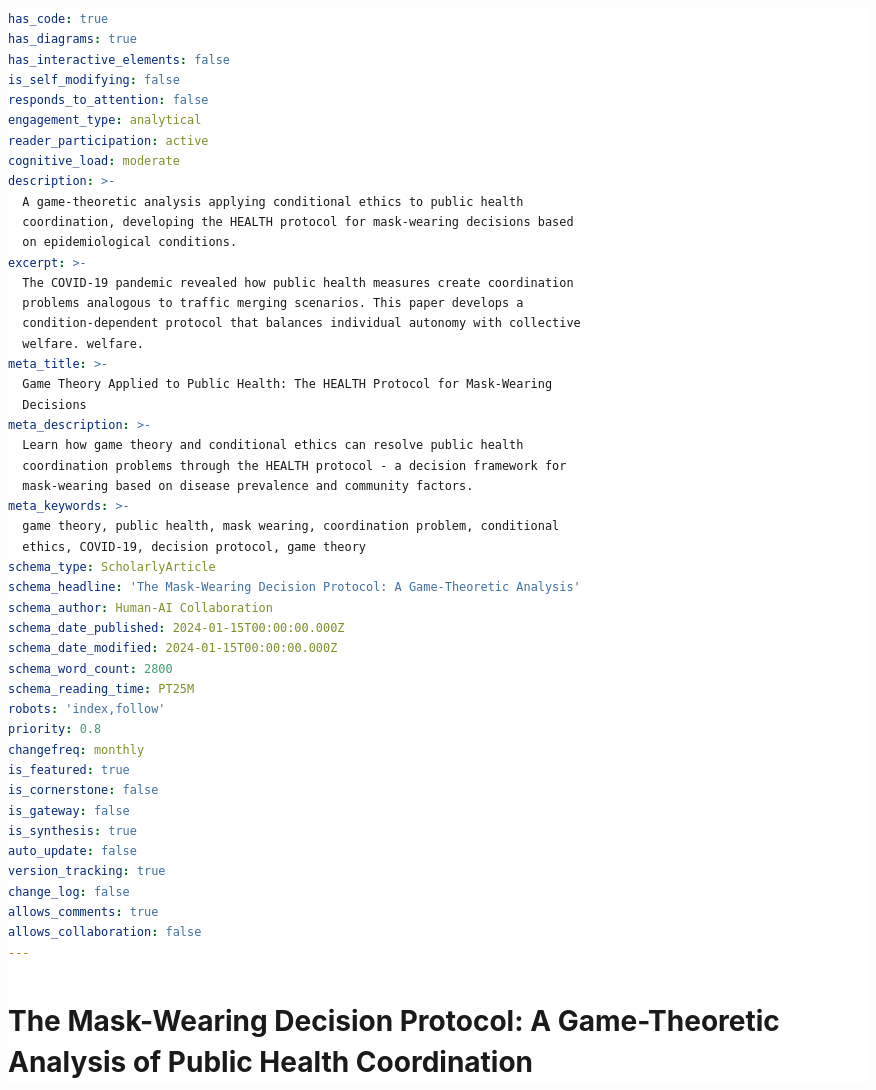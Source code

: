 ```yaml
has_code: true
has_diagrams: true
has_interactive_elements: false
is_self_modifying: false
responds_to_attention: false
engagement_type: analytical
reader_participation: active
cognitive_load: moderate
description: >-
  A game-theoretic analysis applying conditional ethics to public health
  coordination, developing the HEALTH protocol for mask-wearing decisions based
  on epidemiological conditions.
excerpt: >-
  The COVID-19 pandemic revealed how public health measures create coordination
  problems analogous to traffic merging scenarios. This paper develops a
  condition-dependent protocol that balances individual autonomy with collective
  welfare. welfare.
meta_title: >-
  Game Theory Applied to Public Health: The HEALTH Protocol for Mask-Wearing
  Decisions
meta_description: >-
  Learn how game theory and conditional ethics can resolve public health
  coordination problems through the HEALTH protocol - a decision framework for
  mask-wearing based on disease prevalence and community factors.
meta_keywords: >-
  game theory, public health, mask wearing, coordination problem, conditional
  ethics, COVID-19, decision protocol, game theory
schema_type: ScholarlyArticle
schema_headline: 'The Mask-Wearing Decision Protocol: A Game-Theoretic Analysis'
schema_author: Human-AI Collaboration
schema_date_published: 2024-01-15T00:00:00.000Z
schema_date_modified: 2024-01-15T00:00:00.000Z
schema_word_count: 2800
schema_reading_time: PT25M
robots: 'index,follow'
priority: 0.8
changefreq: monthly
is_featured: true
is_cornerstone: false
is_gateway: false
is_synthesis: true
auto_update: false
version_tracking: true
change_log: false
allows_comments: true
allows_collaboration: false
---
```


# The Mask-Wearing Decision Protocol: A Game-Theoretic Analysis of Public Health Coordination
